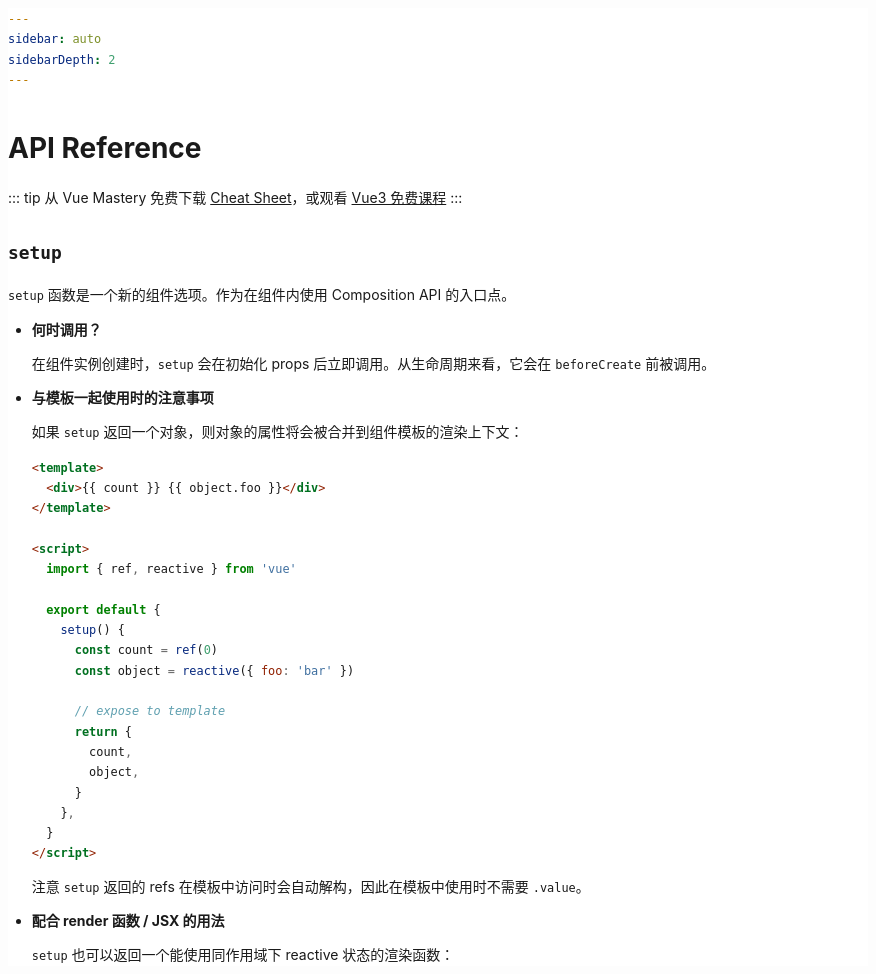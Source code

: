 ```yaml
---
sidebar: auto
sidebarDepth: 2
---
```


# API Reference

::: tip
从 Vue Mastery 免费下载 [Cheat Sheet](https://www.vuemastery.com/vue-3-cheat-sheet/)，或观看 [Vue3 免费课程](https://www.vuemastery.com/courses/vue-3-essentials/why-the-composition-api/)
:::

## `setup`

`setup` 函数是一个新的组件选项。作为在组件内使用 Composition API 的入口点。

- **何时调用？**

  在组件实例创建时，`setup` 会在初始化 props 后立即调用。从生命周期来看，它会在 `beforeCreate` 前被调用。

- **与模板一起使用时的注意事项**

  如果 `setup` 返回一个对象，则对象的属性将会被合并到组件模板的渲染上下文：

  ```html
  <template>
    <div>{{ count }} {{ object.foo }}</div>
  </template>

  <script>
    import { ref, reactive } from 'vue'

    export default {
      setup() {
        const count = ref(0)
        const object = reactive({ foo: 'bar' })

        // expose to template
        return {
          count,
          object,
        }
      },
    }
  </script>
  ```

  注意 `setup` 返回的 refs 在模板中访问时会自动解构，因此在模板中使用时不需要 `.value`。

- **配合 render 函数 / JSX 的用法**

  `setup` 也可以返回一个能使用同作用域下 reactive 状态的渲染函数：
